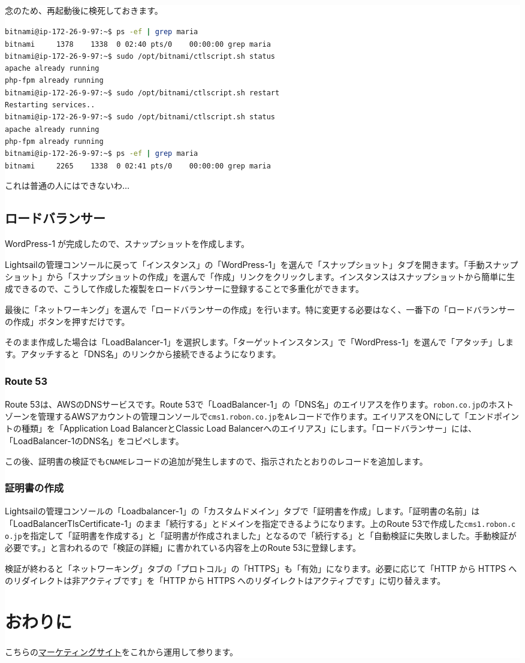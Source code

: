 念のため、再起動後に検死しておきます。

```bash
bitnami@ip-172-26-9-97:~$ ps -ef | grep maria
bitnami     1378    1338  0 02:40 pts/0    00:00:00 grep maria
bitnami@ip-172-26-9-97:~$ sudo /opt/bitnami/ctlscript.sh status
apache already running
php-fpm already running
bitnami@ip-172-26-9-97:~$ sudo /opt/bitnami/ctlscript.sh restart
Restarting services..
bitnami@ip-172-26-9-97:~$ sudo /opt/bitnami/ctlscript.sh status
apache already running
php-fpm already running
bitnami@ip-172-26-9-97:~$ ps -ef | grep maria
bitnami     2265    1338  0 02:41 pts/0    00:00:00 grep maria
```

これは普通の人にはできないわ…

## ロードバランサー
WordPress-1 が完成したので、スナップショットを作成します。

Lightsailの管理コンソールに戻って「インスタンス」の「WordPress-1」を選んで「スナップショット」タブを開きます。「手動スナップショット」から「スナップショットの作成」を選んで「作成」リンクをクリックします。インスタンスはスナップショットから簡単に生成できるので、こうして作成した複製をロードバランサーに登録することで多重化ができます。

最後に「ネットワーキング」を選んで「ロードバランサーの作成」を行います。特に変更する必要はなく、一番下の「ロードバランサーの作成」ボタンを押すだけです。

そのまま作成した場合は「LoadBalancer-1」を選択します。「ターゲットインスタンス」で「WordPress-1」を選んで「アタッチ」します。アタッチすると「DNS名」のリンクから接続できるようになります。

### Route 53
Route 53は、AWSのDNSサービスです。Route 53で「LoadBalancer-1」の「DNS名」のエイリアスを作ります。`robon.co.jp`のホストゾーンを管理するAWSアカウントの管理コンソールで`cms1.robon.co.jp`を`A`レコードで作ります。エイリアスをONにして「エンドポイントの種類」を「Application Load BalancerとClassic Load Balancerへのエイリアス」にします。「ロードバランサー」には、「LoadBalancer-1のDNS名」をコピペします。

この後、証明書の検証でも`CNAME`レコードの追加が発生しますので、指示されたとおりのレコードを追加します。

### 証明書の作成
Lightsailの管理コンソールの「Loadbalancer-1」の「カスタムドメイン」タブで「証明書を作成」します。「証明書の名前」は「LoadBalancerTlsCertificate-1」のまま「続行する」とドメインを指定できるようになります。上のRoute 53で作成した`cms1.robon.co.jp`を指定して「証明書を作成する」と「証明書が作成されました」となるので「続行する」と「自動検証に失敗しました。手動検証が必要です。」と言われるので「検証の詳細」に書かれている内容を上のRoute 53に登録します。

検証が終わると「ネットワーキング」タブの「プロトコル」の「HTTPS」も「有効」になります。必要に応じて「HTTP から HTTPS へのリダイレクトは非アクティブです」を「HTTP から HTTPS へのリダイレクトはアクティブです」に切り替えます。

# おわりに
こちらの[マーケティングサイト](https://cms1.robon.co.jp/sodan/zeimu)をこれから運用して参ります。

